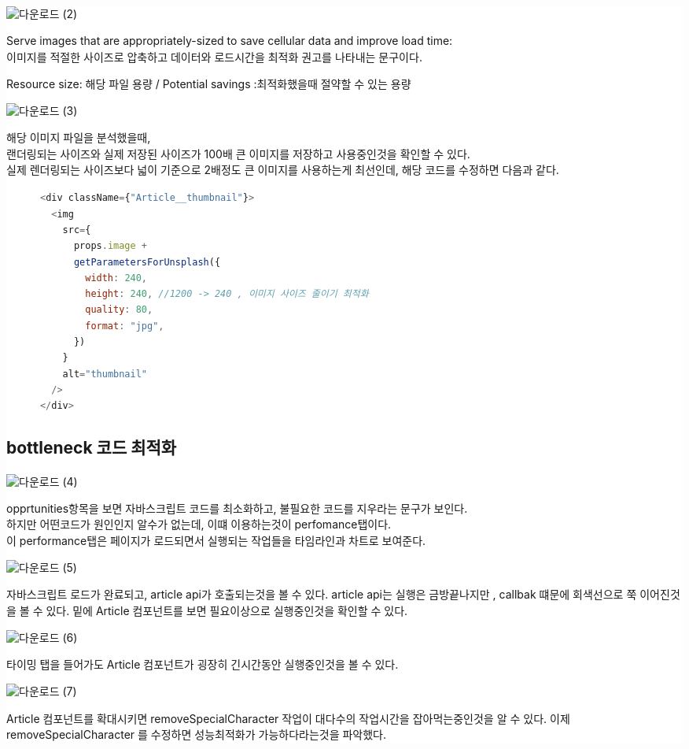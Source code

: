 ![다운로드 (2)](https://github.com/FE-SW/vue2_tutorial/assets/54196723/81bea77b-0c51-4f14-b809-41795d0d14a2)


Serve images that are appropriately-sized to save cellular data and improve load time:<br/> 
이미지를 적절한 사이즈로 압축하고 데이터와 로드시간을 최적화 권고를 나타내는 문구이다.

Resource size: 해당 파일 용량 / Potential savings :최적화했을때 절약할 수 있는 용량

![다운로드 (3)](https://github.com/FE-SW/vue2_tutorial/assets/54196723/154ad9cb-eb43-4f39-816d-9b6ba7131e49)

해당 이미지 파일을 분석했을때,<br/>
랜더링되는 사이즈와 실제 저장된 사이즈가 100배 큰 이미지를 저장하고 사용중인것을 확인할 수 있다.<br/>
실제 렌더링되는 사이즈보다 넓이 기준으로 2배정도 큰 이미지를 사용하는게 최선인데, 해당 코드를 수정하면 다음과 같다.


```javascript
      <div className={"Article__thumbnail"}>
        <img
          src={
            props.image +
            getParametersForUnsplash({
              width: 240,
              height: 240, //1200 -> 240 , 이미지 사이즈 줄이기 최적화
              quality: 80,
              format: "jpg",
            })
          }
          alt="thumbnail"
        />
      </div>
```

## bottleneck 코드 최적화

![다운로드 (4)](https://github.com/FE-SW/vue2_tutorial/assets/54196723/ec26e830-688d-4662-aab1-1eaf6030ffb4)

opprtunities항목을 보면 자바스크립트 코드를 최소화하고, 불필요한 코드를 지우라는 문구가 보인다. <br/>
하지만 어떤코드가 원인인지 알수가 없는데, 이떄 이용하는것이 perfomance탭이다. <br/>
이 performance탭은 페이지가 로드되면서 실행되는 작업들을 타임라인과 차트로 보여준다.

![다운로드 (5)](https://github.com/FE-SW/vue2_tutorial/assets/54196723/3c7d6133-98ef-4e18-b2ff-51f52e9cfdd9)

자바스크립트 로드가 완료되고, article api가 호출되는것을 볼 수 있다. article api는 실행은 금방끝나지만 , callbak 떄문에 회색선으로 쭉 이어진것을 볼 수 있다.
밑에 Article 컴포넌트를 보면 필요이상으로 실행중인것을 확인할 수 있다.

![다운로드 (6)](https://github.com/FE-SW/vue2_tutorial/assets/54196723/5e900181-419c-4ced-9697-36629966c97e)

타이밍 탭을 들어가도 Article 컴포넌트가 굉장히 긴시간동안 실행중인것을 볼 수 있다.

![다운로드 (7)](https://github.com/FE-SW/vue2_tutorial/assets/54196723/ffa5b690-6f90-4a94-b460-564b9fd93c3a)

Article 컴포넌트를 확대시키면 removeSpecialCharacter 작업이 대다수의 작업시간을 잡아먹는중인것을 알 수 있다.
이제 removeSpecialCharacter 를 수정하면 성능최적화가 가능하다라는것을 파악했다.
